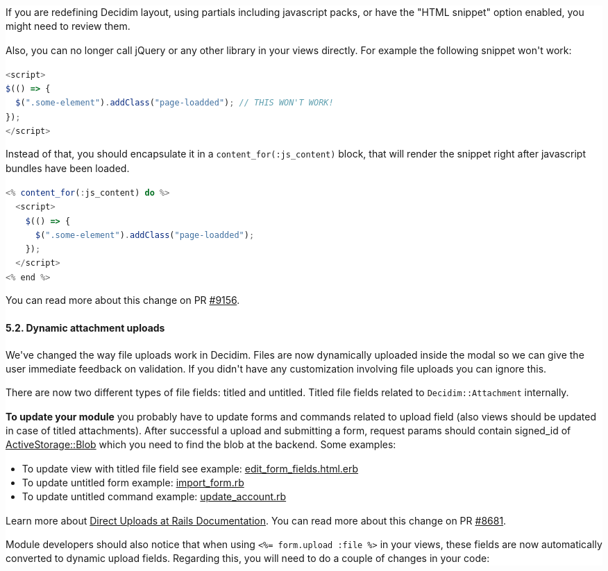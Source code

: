 If you are redefining Decidim layout, using partials including javascript packs, or have the "HTML snippet" option enabled, you might need to review them.

Also, you can no longer call jQuery or any other library in your views directly. For example the following snippet won't work:

```javascript
<script>
$(() => {
  $(".some-element").addClass("page-loadded"); // THIS WON'T WORK!
});
</script>
```

Instead of that, you should encapsulate it in a `content_for(:js_content)` block, that will render the snippet
right after javascript bundles have been loaded.

```javascript
<% content_for(:js_content) do %>
  <script>
    $(() => {
      $(".some-element").addClass("page-loadded");
    });
  </script>
<% end %>
```

You can read more about this change on PR [\#9156](https://github.com/decidim/decidim/pull/9156).

#### 5.2. Dynamic attachment uploads

We've changed the way file uploads work in Decidim. Files are now dynamically uploaded inside the modal so we can give the user immediate feedback on validation. If you didn't have any customization involving file uploads you can ignore this.

There are now two different types of file fields: titled and untitled. Titled file fields related to ```Decidim::Attachment``` internally.

**To update your module** you probably have to update forms and commands related to upload field (also views should be updated in case of titled attachments). After successful a upload and submitting a form, request params should contain signed_id of [ActiveStorage::Blob](https://api.rubyonrails.org/classes/ActiveStorage/Blob.html) which you need to find the blob at the backend. Some examples:

- To update view with titled file field see example: [edit_form_fields.html.erb](https://github.com/decidim/decidim/pull/8681/files#diff-17a22480fdfa3d439edcb26eb0a1a52bed5521d61ba36e0cc6ca83e838f03e9b)
- To update untitled form example: [import_form.rb](https://github.com/decidim/decidim/pull/8681/files#diff-5ce71b5873906c6f8919f4bc1f8c330bd97e8757760705a66c789f375eb743c1)
- To update untitled command example: [update_account.rb](https://github.com/decidim/decidim/pull/8681/files#diff-ed1274f76cd0ac1d5b223648dcdae670c2127c7dffa0d38540c1536a86f36abb)

Learn more about [Direct Uploads at Rails Documentation](https://edgeguides.rubyonrails.org/active_storage_overview.html#direct-uploads). You can read more about this change on PR [\#8681](https://github.com/decidim/decidim/pull/8681).

Module developers should also notice that when using `<%= form.upload :file %>` in your views, these fields are now automatically converted to dynamic upload fields. Regarding this, you will need to do a couple of changes in your code:
